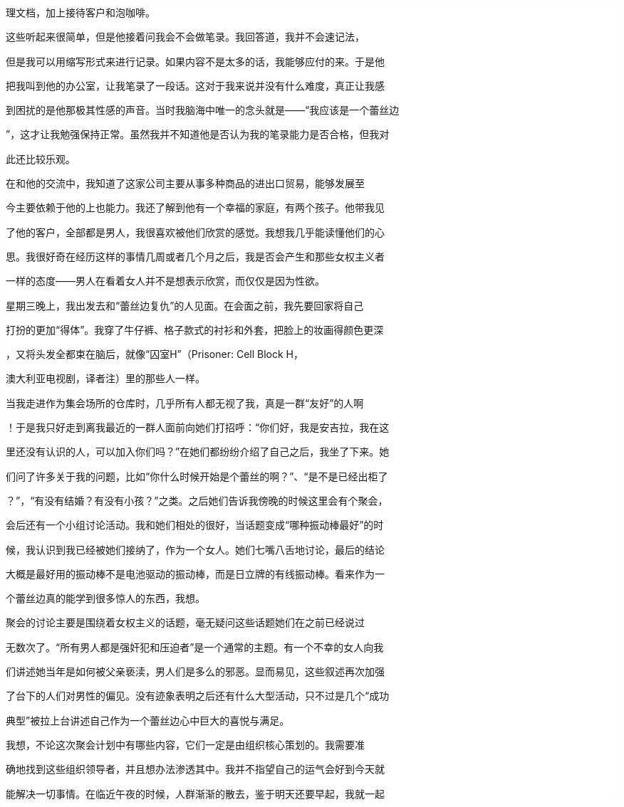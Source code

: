 理文档，加上接待客户和泡咖啡。

这些听起来很简单，但是他接着问我会不会做笔录。我回答道，我并不会速记法，

但是我可以用缩写形式来进行记录。如果内容不是太多的话，我能够应付的来。于是他

把我叫到他的办公室，让我笔录了一段话。这对于我来说并没有什么难度，真正让我感

到困扰的是他那极其性感的声音。当时我脑海中唯一的念头就是——“我应该是一个蕾丝边

”，这才让我勉强保持正常。虽然我并不知道他是否认为我的笔录能力是否合格，但我对

此还比较乐观。

在和他的交流中，我知道了这家公司主要从事多种商品的进出口贸易，能够发展至

今主要依赖于他的上也能力。我还了解到他有一个幸福的家庭，有两个孩子。他带我见

了他的客户，全部都是男人，我很喜欢被他们欣赏的感觉。我想我几乎能读懂他们的心

思。我很好奇在经历这样的事情几周或者几个月之后，我是否会产生和那些女权主义者

一样的态度——男人在看着女人并不是想表示欣赏，而仅仅是因为性欲。

星期三晚上，我出发去和“蕾丝边复仇”的人见面。在会面之前，我先要回家将自己

打扮的更加“得体”。我穿了牛仔裤、格子款式的衬衫和外套，把脸上的妆画得颜色更深

，又将头发全都束在脑后，就像“囚室H”（Prisoner:      Cell      Block      H，

澳大利亚电视剧，译者注）里的那些人一样。

当我走进作为集会场所的仓库时，几乎所有人都无视了我，真是一群“友好”的人啊

！于是我只好走到离我最近的一群人面前向她们打招呼：“你们好，我是安吉拉，我在这

里还没有认识的人，可以加入你们吗？”在她们都纷纷介绍了自己之后，我坐了下来。她

们问了许多关于我的问题，比如“你什么时候开始是个蕾丝的啊？”、“是不是已经出柜了

？”，“有没有结婚？有没有小孩？”之类。之后她们告诉我傍晚的时候这里会有个聚会，

会后还有一个小组讨论活动。我和她们相处的很好，当话题变成“哪种振动棒最好”的时

候，我认识到我已经被她们接纳了，作为一个女人。她们七嘴八舌地讨论，最后的结论

大概是最好用的振动棒不是电池驱动的振动棒，而是日立牌的有线振动棒。看来作为一

个蕾丝边真的能学到很多惊人的东西，我想。

聚会的讨论主要是围绕着女权主义的话题，毫无疑问这些话题她们在之前已经说过

无数次了。“所有男人都是强奸犯和压迫者”是一个通常的主题。有一个不幸的女人向我

们讲述她当年是如何被父亲亵渎，男人们是多么的邪恶。显而易见，这些叙述再次加强

了台下的人们对男性的偏见。没有迹象表明之后还有什么大型活动，只不过是几个“成功

典型”被拉上台讲述自己作为一个蕾丝边心中巨大的喜悦与满足。

我想，不论这次聚会计划中有哪些内容，它们一定是由组织核心策划的。我需要准

确地找到这些组织领导者，并且想办法渗透其中。我并不指望自己的运气会好到今天就

能解决一切事情。在临近午夜的时候，人群渐渐的散去，鉴于明天还要早起，我就一起
